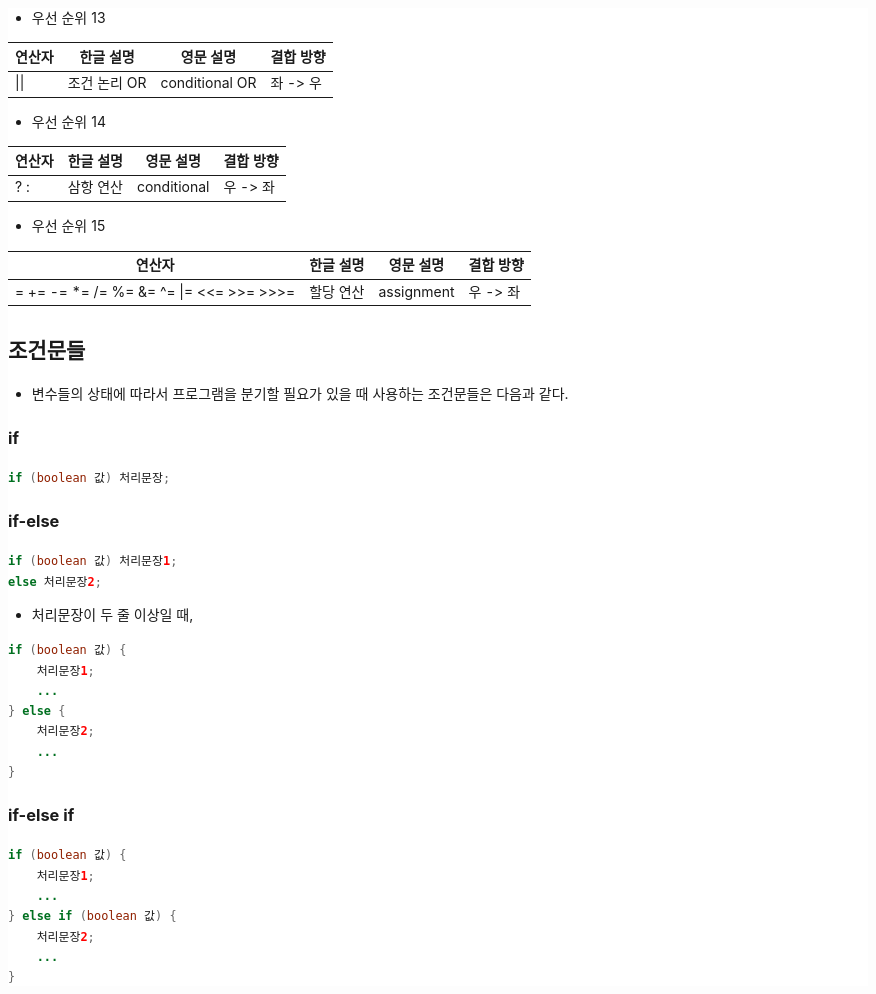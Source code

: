 - 우선 순위 13

| 연산자          | 한글 설명    | 영문 설명          | 결합 방향  |
|--------------|----------|----------------|--------|
| &#124;&#124; | 조건 논리 OR | conditional OR | 좌 -> 우 |

- 우선 순위 14

| 연산자 | 한글 설명 | 영문 설명       | 결합 방향  |
|-----|-------|-------------|--------|
| ? : | 삼항 연산 | conditional | 우 -> 좌 |

- 우선 순위 15

| 연산자                                         | 한글 설명 | 영문 설명      | 결합 방향  |
|---------------------------------------------|-------|------------|--------|
| = += -= *= /= %= &= ^= &#124;= <<= >>= >>>= | 할당 연산 | assignment | 우 -> 좌 |


## 조건문들
- 변수들의 상태에 따라서 프로그램을 분기할 필요가 있을 때 사용하는 조건문들은 다음과 같다.

### if
```java
if (boolean 값) 처리문장;
```
### if-else
```java
if (boolean 값) 처리문장1;
else 처리문장2;
```
- 처리문장이 두 줄 이상일 때,
```java
if (boolean 값) {
    처리문장1;
    ...
} else {
    처리문장2;
    ...
}
```

### if-else if
```java
if (boolean 값) {
    처리문장1;
    ...
} else if (boolean 값) {
    처리문장2;
    ...
}
```
